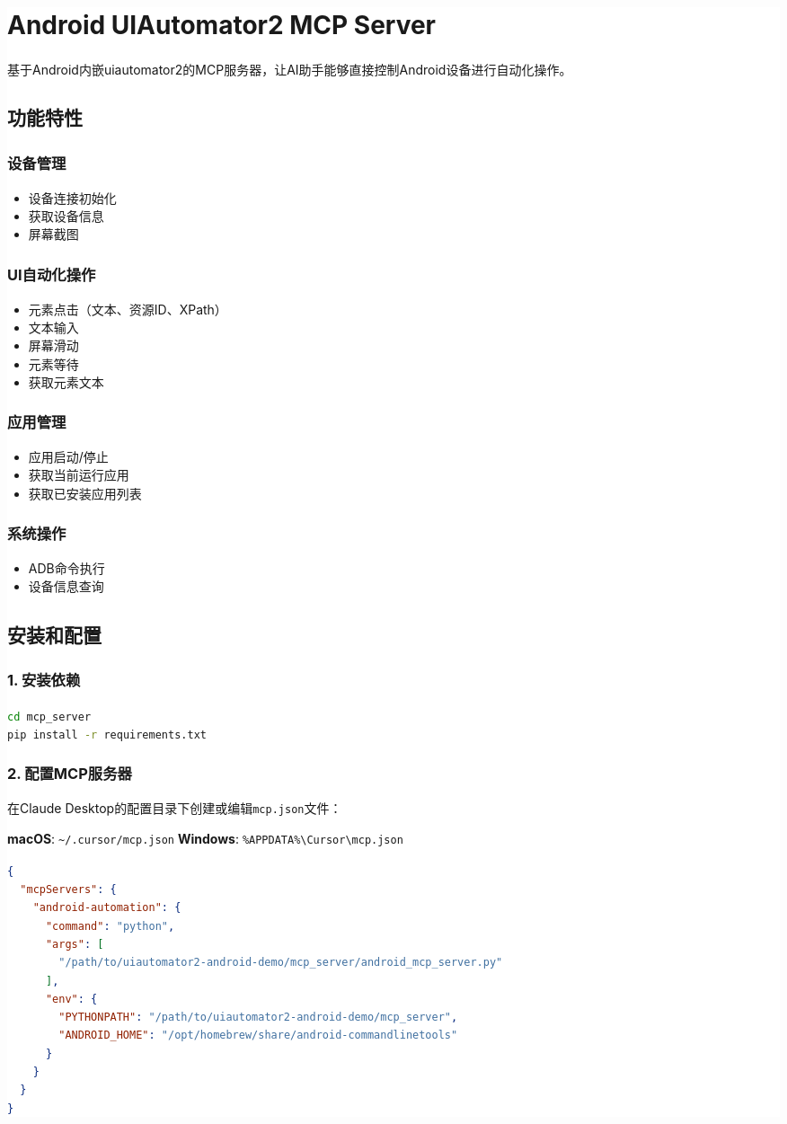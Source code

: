 # Android UIAutomator2 MCP Server

基于Android内嵌uiautomator2的MCP服务器，让AI助手能够直接控制Android设备进行自动化操作。

## 功能特性

### 设备管理
- 设备连接初始化
- 获取设备信息
- 屏幕截图

### UI自动化操作
- 元素点击（文本、资源ID、XPath）
- 文本输入
- 屏幕滑动
- 元素等待
- 获取元素文本

### 应用管理
- 应用启动/停止
- 获取当前运行应用
- 获取已安装应用列表

### 系统操作
- ADB命令执行
- 设备信息查询

## 安装和配置

### 1. 安装依赖

```bash
cd mcp_server
pip install -r requirements.txt
```

### 2. 配置MCP服务器

在Claude Desktop的配置目录下创建或编辑`mcp.json`文件：

**macOS**: `~/.cursor/mcp.json`
**Windows**: `%APPDATA%\Cursor\mcp.json`

```json
{
  "mcpServers": {
    "android-automation": {
      "command": "python",
      "args": [
        "/path/to/uiautomator2-android-demo/mcp_server/android_mcp_server.py"
      ],
      "env": {
        "PYTHONPATH": "/path/to/uiautomator2-android-demo/mcp_server",
        "ANDROID_HOME": "/opt/homebrew/share/android-commandlinetools"
      }
    }
  }
}
```
